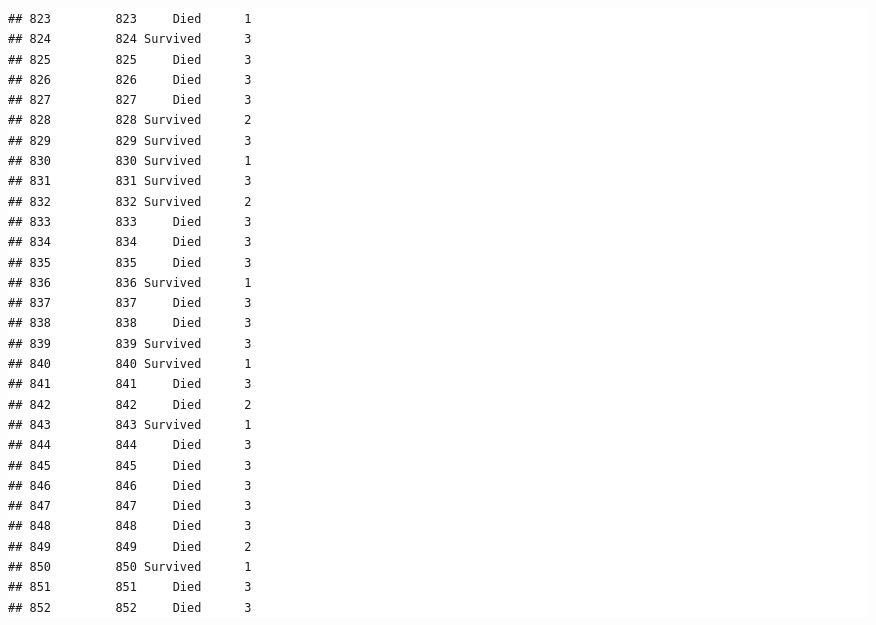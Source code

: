     ## 823         823     Died      1
    ## 824         824 Survived      3
    ## 825         825     Died      3
    ## 826         826     Died      3
    ## 827         827     Died      3
    ## 828         828 Survived      2
    ## 829         829 Survived      3
    ## 830         830 Survived      1
    ## 831         831 Survived      3
    ## 832         832 Survived      2
    ## 833         833     Died      3
    ## 834         834     Died      3
    ## 835         835     Died      3
    ## 836         836 Survived      1
    ## 837         837     Died      3
    ## 838         838     Died      3
    ## 839         839 Survived      3
    ## 840         840 Survived      1
    ## 841         841     Died      3
    ## 842         842     Died      2
    ## 843         843 Survived      1
    ## 844         844     Died      3
    ## 845         845     Died      3
    ## 846         846     Died      3
    ## 847         847     Died      3
    ## 848         848     Died      3
    ## 849         849     Died      2
    ## 850         850 Survived      1
    ## 851         851     Died      3
    ## 852         852     Died      3